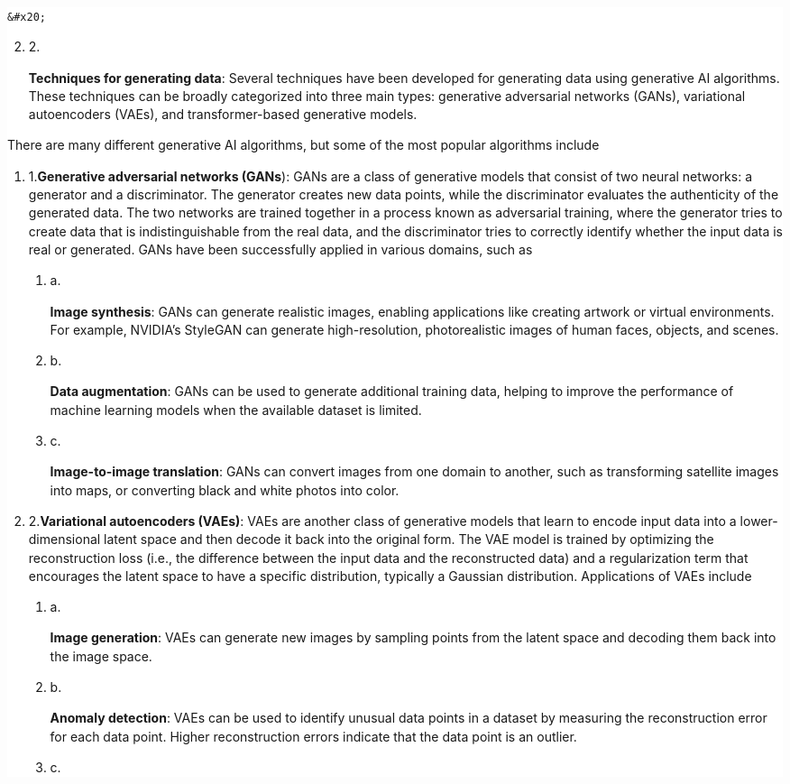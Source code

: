     &#x20;
2.  2\.

    **Techniques for generating data**: Several techniques have been developed for generating data using generative AI algorithms. These techniques can be broadly categorized into three main types: generative adversarial networks (GANs), variational autoencoders (VAEs), and transformer-based generative models.

    &#x20;

There are many different generative AI algorithms, but some of the most popular algorithms include

1.  1.**Generative adversarial networks (GANs**): GANs are a class of generative models that consist of two neural networks: a generator and a discriminator. The generator creates new data points, while the discriminator evaluates the authenticity of the generated data. The two networks are trained together in a process known as adversarial training, where the generator tries to create data that is indistinguishable from the real data, and the discriminator tries to correctly identify whether the input data is real or generated. GANs have been successfully applied in various domains, such as

    1.  a.

        **Image synthesis**: GANs can generate realistic images, enabling applications like creating artwork or virtual environments. For example, NVIDIA’s StyleGAN can generate high-resolution, photorealistic images of human faces, objects, and scenes.

        &#x20;
    2.  b.

        **Data augmentation**: GANs can be used to generate additional training data, helping to improve the performance of machine learning models when the available dataset is limited.

        &#x20;
    3.  c.

        **Image-to-image translation**: GANs can convert images from one domain to another, such as transforming satellite images into maps, or converting black and white photos into color.

        &#x20;

    &#x20;
2.  2.**Variational autoencoders (VAEs)**: VAEs are another class of generative models that learn to encode input data into a lower-dimensional latent space and then decode it back into the original form. The VAE model is trained by optimizing the reconstruction loss (i.e., the difference between the input data and the reconstructed data) and a regularization term that encourages the latent space to have a specific distribution, typically a Gaussian distribution. Applications of VAEs include

    1.  a.

        **Image generation**: VAEs can generate new images by sampling points from the latent space and decoding them back into the image space.

        &#x20;
    2.  b.

        **Anomaly detection**: VAEs can be used to identify unusual data points in a dataset by measuring the reconstruction error for each data point. Higher reconstruction errors indicate that the data point is an outlier.

        &#x20;
    3.  c.
